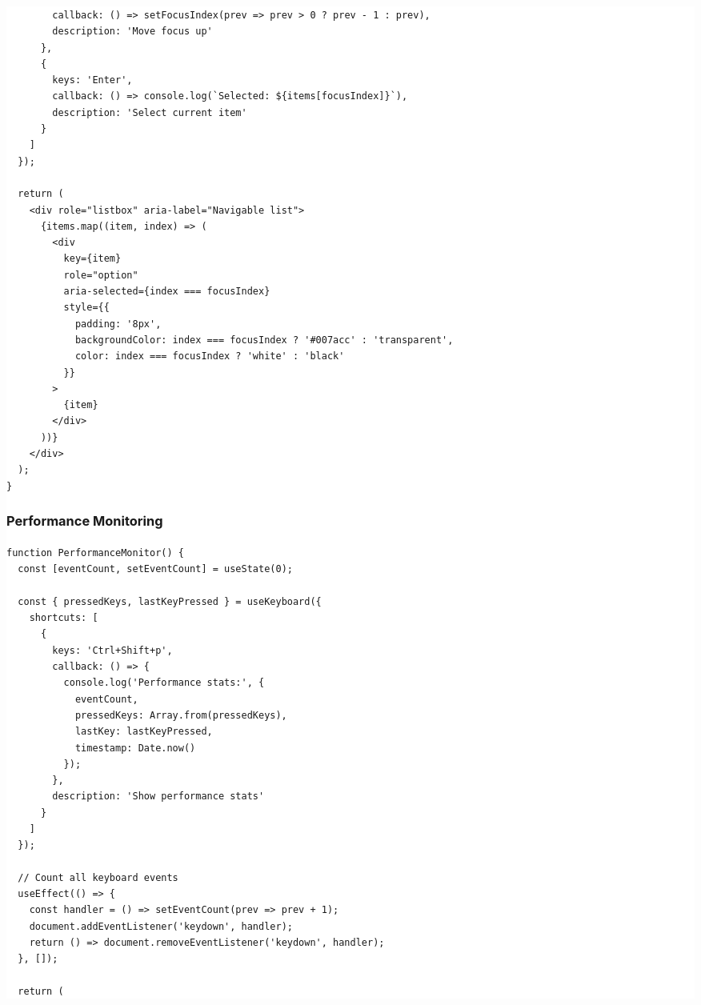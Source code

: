 ```tsx
        callback: () => setFocusIndex(prev => prev > 0 ? prev - 1 : prev),
        description: 'Move focus up'
      },
      {
        keys: 'Enter',
        callback: () => console.log(`Selected: ${items[focusIndex]}`),
        description: 'Select current item'
      }
    ]
  });

  return (
    <div role="listbox" aria-label="Navigable list">
      {items.map((item, index) => (
        <div
          key={item}
          role="option"
          aria-selected={index === focusIndex}
          style={{
            padding: '8px',
            backgroundColor: index === focusIndex ? '#007acc' : 'transparent',
            color: index === focusIndex ? 'white' : 'black'
          }}
        >
          {item}
        </div>
      ))}
    </div>
  );
}
```

### Performance Monitoring

```tsx
function PerformanceMonitor() {
  const [eventCount, setEventCount] = useState(0);
  
  const { pressedKeys, lastKeyPressed } = useKeyboard({
    shortcuts: [
      {
        keys: 'Ctrl+Shift+p',
        callback: () => {
          console.log('Performance stats:', {
            eventCount,
            pressedKeys: Array.from(pressedKeys),
            lastKey: lastKeyPressed,
            timestamp: Date.now()
          });
        },
        description: 'Show performance stats'
      }
    ]
  });

  // Count all keyboard events
  useEffect(() => {
    const handler = () => setEventCount(prev => prev + 1);
    document.addEventListener('keydown', handler);
    return () => document.removeEventListener('keydown', handler);
  }, []);

  return (
```
